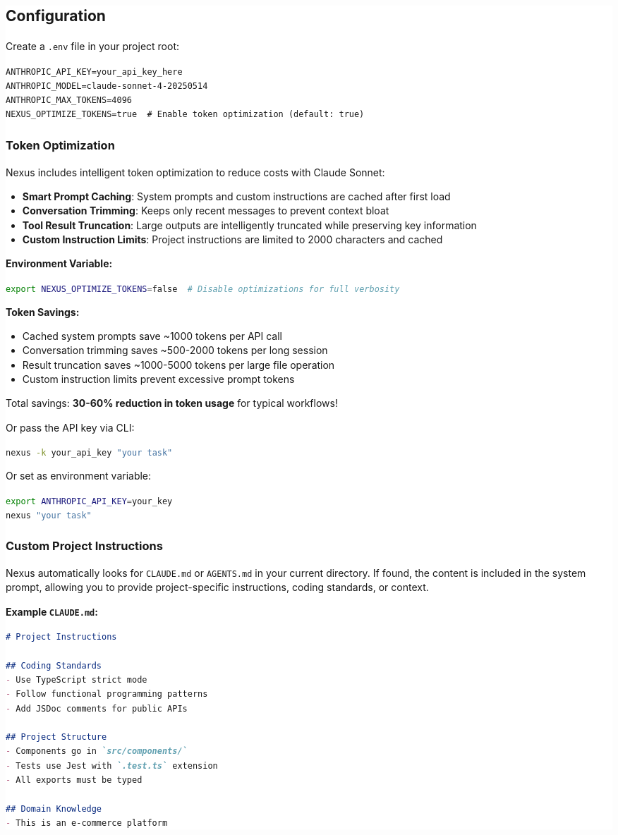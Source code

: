 ## Configuration

Create a `.env` file in your project root:

```env
ANTHROPIC_API_KEY=your_api_key_here
ANTHROPIC_MODEL=claude-sonnet-4-20250514
ANTHROPIC_MAX_TOKENS=4096
NEXUS_OPTIMIZE_TOKENS=true  # Enable token optimization (default: true)
```

### Token Optimization

Nexus includes intelligent token optimization to reduce costs with Claude Sonnet:

- **Smart Prompt Caching**: System prompts and custom instructions are cached after first load
- **Conversation Trimming**: Keeps only recent messages to prevent context bloat
- **Tool Result Truncation**: Large outputs are intelligently truncated while preserving key information
- **Custom Instruction Limits**: Project instructions are limited to 2000 characters and cached

**Environment Variable:**
```bash
export NEXUS_OPTIMIZE_TOKENS=false  # Disable optimizations for full verbosity
```

**Token Savings:**
- Cached system prompts save ~1000 tokens per API call
- Conversation trimming saves ~500-2000 tokens per long session  
- Result truncation saves ~1000-5000 tokens per large file operation
- Custom instruction limits prevent excessive prompt tokens

Total savings: **30-60% reduction in token usage** for typical workflows!

Or pass the API key via CLI:

```bash
nexus -k your_api_key "your task"
```

Or set as environment variable:

```bash
export ANTHROPIC_API_KEY=your_key
nexus "your task"
```

### Custom Project Instructions

Nexus automatically looks for `CLAUDE.md` or `AGENTS.md` in your current directory. If found, the content is included in the system prompt, allowing you to provide project-specific instructions, coding standards, or context.

**Example `CLAUDE.md`:**

```markdown
# Project Instructions

## Coding Standards
- Use TypeScript strict mode
- Follow functional programming patterns
- Add JSDoc comments for public APIs

## Project Structure
- Components go in `src/components/`
- Tests use Jest with `.test.ts` extension
- All exports must be typed

## Domain Knowledge
- This is an e-commerce platform
```
